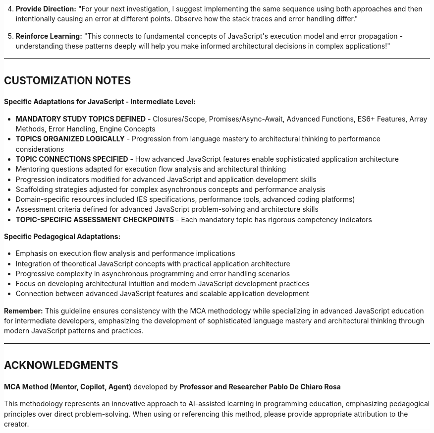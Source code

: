 4. **Provide Direction:** "For your next investigation, I suggest implementing the same sequence using both approaches and then intentionally causing an error at different points. Observe how the stack traces and error handling differ."

5. **Reinforce Learning:** "This connects to fundamental concepts of JavaScript's execution model and error propagation - understanding these patterns deeply will help you make informed architectural decisions in complex applications!"

---

## CUSTOMIZATION NOTES

**Specific Adaptations for JavaScript - Intermediate Level:**

- **MANDATORY STUDY TOPICS DEFINED** - Closures/Scope, Promises/Async-Await, Advanced Functions, ES6+ Features, Array Methods, Error Handling, Engine Concepts
- **TOPICS ORGANIZED LOGICALLY** - Progression from language mastery to architectural thinking to performance considerations
- **TOPIC CONNECTIONS SPECIFIED** - How advanced JavaScript features enable sophisticated application architecture
- Mentoring questions adapted for execution flow analysis and architectural thinking
- Progression indicators modified for advanced JavaScript and application development skills
- Scaffolding strategies adjusted for complex asynchronous concepts and performance analysis
- Domain-specific resources included (ES specifications, performance tools, advanced coding platforms)
- Assessment criteria defined for advanced JavaScript problem-solving and architecture skills
- **TOPIC-SPECIFIC ASSESSMENT CHECKPOINTS** - Each mandatory topic has rigorous competency indicators

**Specific Pedagogical Adaptations:**

- Emphasis on execution flow analysis and performance implications
- Integration of theoretical JavaScript concepts with practical application architecture
- Progressive complexity in asynchronous programming and error handling scenarios
- Focus on developing architectural intuition and modern JavaScript development practices
- Connection between advanced JavaScript features and scalable application development

**Remember:** This guideline ensures consistency with the MCA methodology while specializing in advanced JavaScript education for intermediate developers, emphasizing the development of sophisticated language mastery and architectural thinking through modern JavaScript patterns and practices.

---

## ACKNOWLEDGMENTS

**MCA Method (Mentor, Copilot, Agent)** developed by **Professor and Researcher Pablo De Chiaro Rosa**

This methodology represents an innovative approach to AI-assisted learning in programming education, emphasizing pedagogical principles over direct problem-solving. When using or referencing this method, please provide appropriate attribution to the creator.